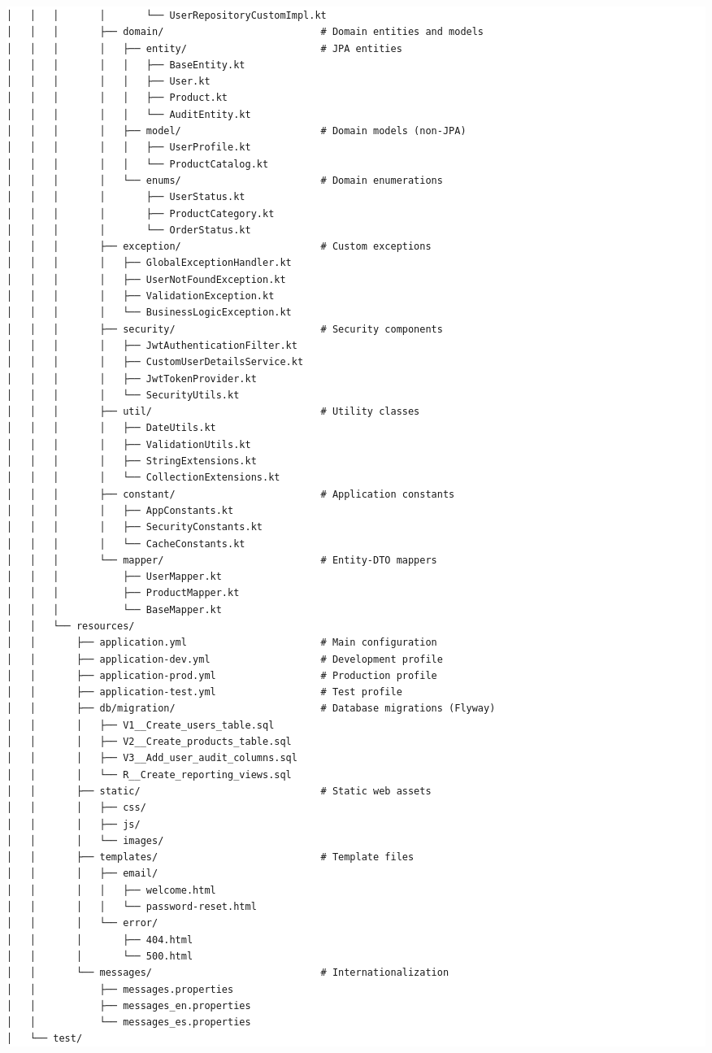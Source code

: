 ```
│   │   │       │       └── UserRepositoryCustomImpl.kt
│   │   │       ├── domain/                           # Domain entities and models
│   │   │       │   ├── entity/                       # JPA entities
│   │   │       │   │   ├── BaseEntity.kt
│   │   │       │   │   ├── User.kt
│   │   │       │   │   ├── Product.kt
│   │   │       │   │   └── AuditEntity.kt
│   │   │       │   ├── model/                        # Domain models (non-JPA)
│   │   │       │   │   ├── UserProfile.kt
│   │   │       │   │   └── ProductCatalog.kt
│   │   │       │   └── enums/                        # Domain enumerations
│   │   │       │       ├── UserStatus.kt
│   │   │       │       ├── ProductCategory.kt
│   │   │       │       └── OrderStatus.kt
│   │   │       ├── exception/                        # Custom exceptions
│   │   │       │   ├── GlobalExceptionHandler.kt
│   │   │       │   ├── UserNotFoundException.kt
│   │   │       │   ├── ValidationException.kt
│   │   │       │   └── BusinessLogicException.kt
│   │   │       ├── security/                         # Security components
│   │   │       │   ├── JwtAuthenticationFilter.kt
│   │   │       │   ├── CustomUserDetailsService.kt
│   │   │       │   ├── JwtTokenProvider.kt
│   │   │       │   └── SecurityUtils.kt
│   │   │       ├── util/                             # Utility classes
│   │   │       │   ├── DateUtils.kt
│   │   │       │   ├── ValidationUtils.kt
│   │   │       │   ├── StringExtensions.kt
│   │   │       │   └── CollectionExtensions.kt
│   │   │       ├── constant/                         # Application constants
│   │   │       │   ├── AppConstants.kt
│   │   │       │   ├── SecurityConstants.kt
│   │   │       │   └── CacheConstants.kt
│   │   │       └── mapper/                           # Entity-DTO mappers
│   │   │           ├── UserMapper.kt
│   │   │           ├── ProductMapper.kt
│   │   │           └── BaseMapper.kt
│   │   └── resources/
│   │       ├── application.yml                       # Main configuration
│   │       ├── application-dev.yml                   # Development profile
│   │       ├── application-prod.yml                  # Production profile
│   │       ├── application-test.yml                  # Test profile
│   │       ├── db/migration/                         # Database migrations (Flyway)
│   │       │   ├── V1__Create_users_table.sql
│   │       │   ├── V2__Create_products_table.sql
│   │       │   ├── V3__Add_user_audit_columns.sql
│   │       │   └── R__Create_reporting_views.sql
│   │       ├── static/                               # Static web assets
│   │       │   ├── css/
│   │       │   ├── js/
│   │       │   └── images/
│   │       ├── templates/                            # Template files
│   │       │   ├── email/
│   │       │   │   ├── welcome.html
│   │       │   │   └── password-reset.html
│   │       │   └── error/
│   │       │       ├── 404.html
│   │       │       └── 500.html
│   │       └── messages/                             # Internationalization
│   │           ├── messages.properties
│   │           ├── messages_en.properties
│   │           └── messages_es.properties
│   └── test/
```